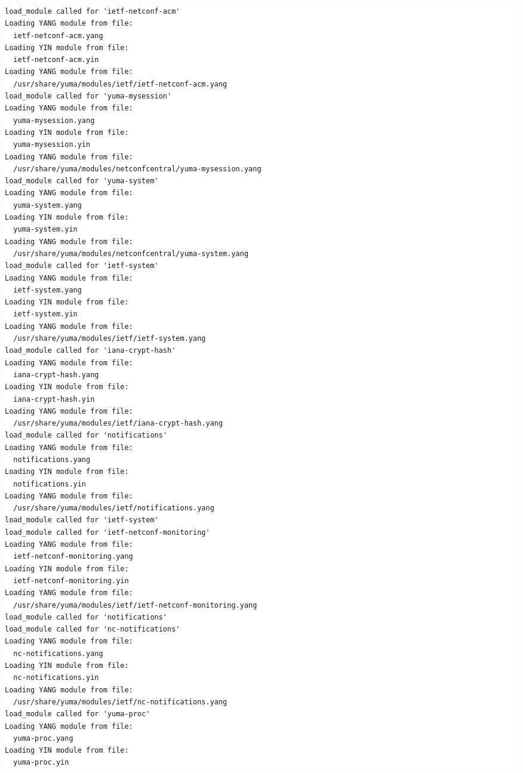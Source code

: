 ```  
load_module called for 'ietf-netconf-acm'
Loading YANG module from file:
  ietf-netconf-acm.yang
Loading YIN module from file:
  ietf-netconf-acm.yin
Loading YANG module from file:
  /usr/share/yuma/modules/ietf/ietf-netconf-acm.yang
load_module called for 'yuma-mysession'
Loading YANG module from file:
  yuma-mysession.yang
Loading YIN module from file:
  yuma-mysession.yin
Loading YANG module from file:
  /usr/share/yuma/modules/netconfcentral/yuma-mysession.yang
load_module called for 'yuma-system'
Loading YANG module from file:
  yuma-system.yang
Loading YIN module from file:
  yuma-system.yin
Loading YANG module from file:
  /usr/share/yuma/modules/netconfcentral/yuma-system.yang
load_module called for 'ietf-system'
Loading YANG module from file:
  ietf-system.yang
Loading YIN module from file:
  ietf-system.yin
Loading YANG module from file:
  /usr/share/yuma/modules/ietf/ietf-system.yang
load_module called for 'iana-crypt-hash'
Loading YANG module from file:
  iana-crypt-hash.yang
Loading YIN module from file:
  iana-crypt-hash.yin
Loading YANG module from file:
  /usr/share/yuma/modules/ietf/iana-crypt-hash.yang
load_module called for 'notifications'
Loading YANG module from file:
  notifications.yang
Loading YIN module from file:
  notifications.yin
Loading YANG module from file:
  /usr/share/yuma/modules/ietf/notifications.yang
load_module called for 'ietf-system'
load_module called for 'ietf-netconf-monitoring'
Loading YANG module from file:
  ietf-netconf-monitoring.yang
Loading YIN module from file:
  ietf-netconf-monitoring.yin
Loading YANG module from file:
  /usr/share/yuma/modules/ietf/ietf-netconf-monitoring.yang
load_module called for 'notifications'
load_module called for 'nc-notifications'
Loading YANG module from file:
  nc-notifications.yang
Loading YIN module from file:
  nc-notifications.yin
Loading YANG module from file:
  /usr/share/yuma/modules/ietf/nc-notifications.yang
load_module called for 'yuma-proc'
Loading YANG module from file:
  yuma-proc.yang
Loading YIN module from file:
  yuma-proc.yin
```